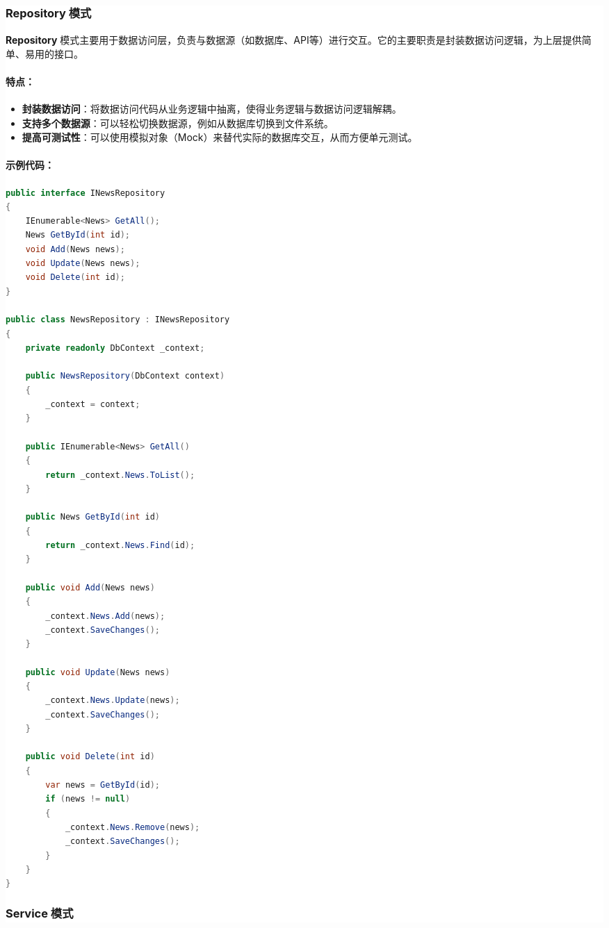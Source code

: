 ### Repository 模式

**Repository** 模式主要用于数据访问层，负责与数据源（如数据库、API等）进行交互。它的主要职责是封装数据访问逻辑，为上层提供简单、易用的接口。

#### 特点：
- **封装数据访问**：将数据访问代码从业务逻辑中抽离，使得业务逻辑与数据访问逻辑解耦。
- **支持多个数据源**：可以轻松切换数据源，例如从数据库切换到文件系统。
- **提高可测试性**：可以使用模拟对象（Mock）来替代实际的数据库交互，从而方便单元测试。

#### 示例代码：

```C#
public interface INewsRepository
{
    IEnumerable<News> GetAll();
    News GetById(int id);
    void Add(News news);
    void Update(News news);
    void Delete(int id);
}

public class NewsRepository : INewsRepository
{
    private readonly DbContext _context;

    public NewsRepository(DbContext context)
    {
        _context = context;
    }

    public IEnumerable<News> GetAll()
    {
        return _context.News.ToList();
    }

    public News GetById(int id)
    {
        return _context.News.Find(id);
    }

    public void Add(News news)
    {
        _context.News.Add(news);
        _context.SaveChanges();
    }

    public void Update(News news)
    {
        _context.News.Update(news);
        _context.SaveChanges();
    }

    public void Delete(int id)
    {
        var news = GetById(id);
        if (news != null)
        {
            _context.News.Remove(news);
            _context.SaveChanges();
        }
    }
}
```
### Service 模式